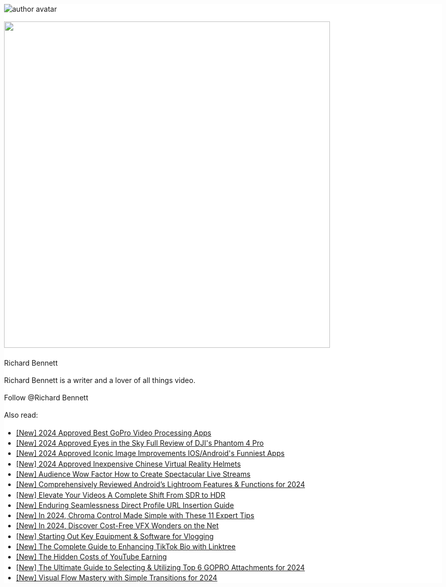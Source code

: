 ![author avatar](https://images.wondershare.com/filmora/article-images/richard-bennett.jpg)


<a href="https://ephamedtechinc.pxf.io/c/5597632/2097467/26400?prodsku=B700" target="_top" id="2097467"><img src="//a.impactradius-go.com/display-ad/26400-2097467" border="0" alt="" width="640" height="640"/></a><img height="0" width="0" src="https://imp.pxf.io/i/5597632/2097467/26400" style="position:absolute;visibility:hidden;" border="0" />

Richard Bennett

Richard Bennett is a writer and a lover of all things video.

Follow @Richard Bennett


<ins class="adsbygoogle"
     style="display:block"
     data-ad-format="autorelaxed"
     data-ad-client="ca-pub-7571918770474297"
     data-ad-slot="1223367746"></ins>



<ins class="adsbygoogle"
     style="display:block"
     data-ad-client="ca-pub-7571918770474297"
     data-ad-slot="8358498916"
     data-ad-format="auto"
     data-full-width-responsive="true"></ins>






<span class="atpl-alsoreadstyle">Also read:</span>
<div><ul>
<li><a href="https://fox-hovers.techidaily.com/new-2024-approved-best-gopro-video-processing-apps/"><u>[New] 2024 Approved  Best GoPro Video Processing Apps</u></a></li>
<li><a href="https://fox-hovers.techidaily.com/new-2024-approved-eyes-in-the-sky-full-review-of-djis-phantom-4-pro/"><u>[New] 2024 Approved  Eyes in the Sky  Full Review of DJI's Phantom 4 Pro</u></a></li>
<li><a href="https://fox-hovers.techidaily.com/new-2024-approved-iconic-image-improvements-iosandroids-funniest-apps/"><u>[New] 2024 Approved  Iconic Image Improvements  IOS/Android's Funniest Apps</u></a></li>
<li><a href="https://fox-hovers.techidaily.com/new-2024-approved-inexpensive-chinese-virtual-reality-helmets/"><u>[New] 2024 Approved  Inexpensive Chinese Virtual Reality Helmets</u></a></li>
<li><a href="https://fox-hovers.techidaily.com/new-audience-wow-factor-how-to-create-spectacular-live-streams/"><u>[New] Audience Wow Factor  How to Create Spectacular Live Streams</u></a></li>
<li><a href="https://fox-hovers.techidaily.com/new-comprehensively-reviewed-androids-lightroom-features-and-functions-for-2024/"><u>[New] Comprehensively Reviewed  Android’s Lightroom Features & Functions for 2024</u></a></li>
<li><a href="https://fox-access.techidaily.com/new-elevate-your-videos-a-complete-shift-from-sdr-to-hdr/"><u>[New] Elevate Your Videos  A Complete Shift From SDR to HDR</u></a></li>
<li><a href="https://fox-hovers.techidaily.com/new-enduring-seamlessness-direct-profile-url-insertion-guide/"><u>[New] Enduring Seamlessness  Direct Profile URL Insertion Guide</u></a></li>
<li><a href="https://fox-hovers.techidaily.com/new-in-2024-chroma-control-made-simple-with-these-11-expert-tips/"><u>[New] In 2024, Chroma Control Made Simple with These 11 Expert Tips</u></a></li>
<li><a href="https://fox-hovers.techidaily.com/new-in-2024-discover-cost-free-vfx-wonders-on-the-net/"><u>[New] In 2024, Discover Cost-Free VFX Wonders on the Net</u></a></li>
<li><a href="https://extra-skills.techidaily.com/new-starting-out-key-equipment-and-software-for-vlogging/"><u>[New] Starting Out  Key Equipment & Software for Vlogging</u></a></li>
<li><a href="https://fox-hovers.techidaily.com/new-the-complete-guide-to-enhancing-tiktok-bio-with-linktree/"><u>[New] The Complete Guide to Enhancing TikTok Bio with Linktree</u></a></li>
<li><a href="https://facebook-video-share.techidaily.com/new-the-hidden-costs-of-youtube-earning/"><u>[New] The Hidden Costs of YouTube Earning</u></a></li>
<li><a href="https://fox-hovers.techidaily.com/new-the-ultimate-guide-to-selecting-and-utilizing-top-6-gopro-attachments-for-2024/"><u>[New] The Ultimate Guide to Selecting & Utilizing Top 6 GOPRO Attachments for 2024</u></a></li>
<li><a href="https://screen-mirroring-recording.techidaily.com/new-visual-flow-mastery-with-simple-transitions-for-2024/"><u>[New] Visual Flow Mastery with Simple Transitions for 2024</u></a></li>